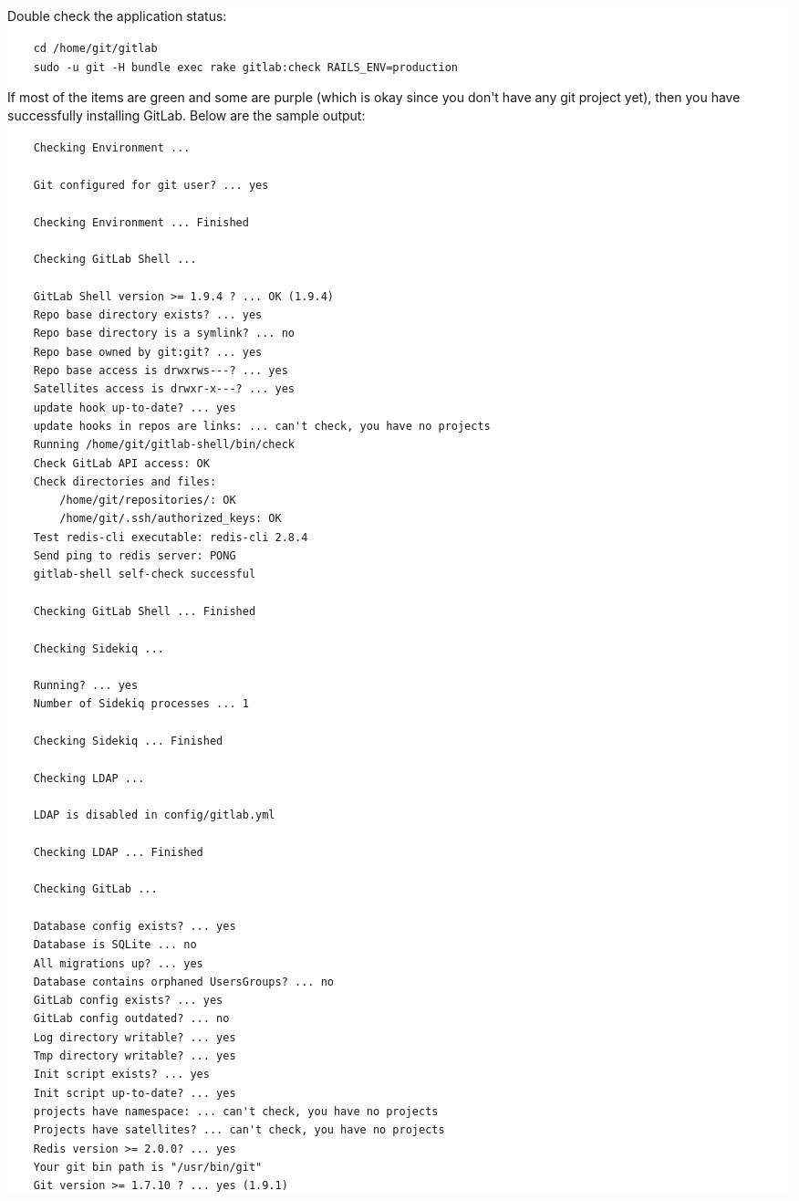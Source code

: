 Double check the application status:

        cd /home/git/gitlab
        sudo -u git -H bundle exec rake gitlab:check RAILS_ENV=production

If most of the items are green and some are purple (which is okay since you don't have any git project yet), then you have successfully installing GitLab. Below are the sample output:

        Checking Environment ...

        Git configured for git user? ... yes

        Checking Environment ... Finished

        Checking GitLab Shell ...

        GitLab Shell version >= 1.9.4 ? ... OK (1.9.4)
        Repo base directory exists? ... yes
        Repo base directory is a symlink? ... no
        Repo base owned by git:git? ... yes
        Repo base access is drwxrws---? ... yes
        Satellites access is drwxr-x---? ... yes
        update hook up-to-date? ... yes
        update hooks in repos are links: ... can't check, you have no projects
        Running /home/git/gitlab-shell/bin/check
        Check GitLab API access: OK
        Check directories and files:
            /home/git/repositories/: OK
            /home/git/.ssh/authorized_keys: OK
        Test redis-cli executable: redis-cli 2.8.4
        Send ping to redis server: PONG
        gitlab-shell self-check successful

        Checking GitLab Shell ... Finished

        Checking Sidekiq ...

        Running? ... yes
        Number of Sidekiq processes ... 1

        Checking Sidekiq ... Finished

        Checking LDAP ...

        LDAP is disabled in config/gitlab.yml

        Checking LDAP ... Finished

        Checking GitLab ...

        Database config exists? ... yes
        Database is SQLite ... no
        All migrations up? ... yes
        Database contains orphaned UsersGroups? ... no
        GitLab config exists? ... yes
        GitLab config outdated? ... no
        Log directory writable? ... yes
        Tmp directory writable? ... yes
        Init script exists? ... yes
        Init script up-to-date? ... yes
        projects have namespace: ... can't check, you have no projects
        Projects have satellites? ... can't check, you have no projects
        Redis version >= 2.0.0? ... yes
        Your git bin path is "/usr/bin/git"
        Git version >= 1.7.10 ? ... yes (1.9.1)
